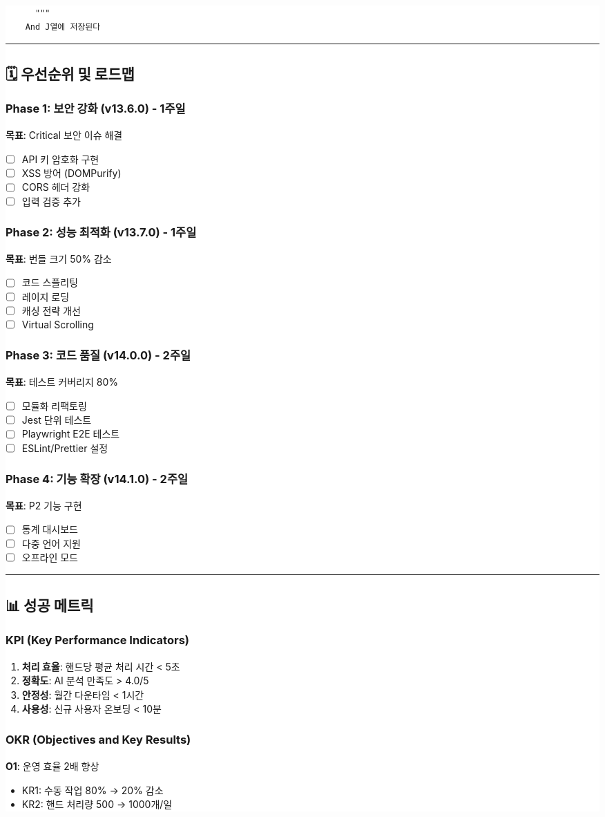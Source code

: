 ```gherkin
      """
    And J열에 저장된다
```

---

## 🗓️ 우선순위 및 로드맵

### Phase 1: 보안 강화 (v13.6.0) - 1주일
**목표**: Critical 보안 이슈 해결

- [ ] API 키 암호화 구현
- [ ] XSS 방어 (DOMPurify)
- [ ] CORS 헤더 강화
- [ ] 입력 검증 추가

### Phase 2: 성능 최적화 (v13.7.0) - 1주일
**목표**: 번들 크기 50% 감소

- [ ] 코드 스플리팅
- [ ] 레이지 로딩
- [ ] 캐싱 전략 개선
- [ ] Virtual Scrolling

### Phase 3: 코드 품질 (v14.0.0) - 2주일
**목표**: 테스트 커버리지 80%

- [ ] 모듈화 리팩토링
- [ ] Jest 단위 테스트
- [ ] Playwright E2E 테스트
- [ ] ESLint/Prettier 설정

### Phase 4: 기능 확장 (v14.1.0) - 2주일
**목표**: P2 기능 구현

- [ ] 통계 대시보드
- [ ] 다중 언어 지원
- [ ] 오프라인 모드

---

## 📊 성공 메트릭

### KPI (Key Performance Indicators)
1. **처리 효율**: 핸드당 평균 처리 시간 < 5초
2. **정확도**: AI 분석 만족도 > 4.0/5
3. **안정성**: 월간 다운타임 < 1시간
4. **사용성**: 신규 사용자 온보딩 < 10분

### OKR (Objectives and Key Results)
**O1**: 운영 효율 2배 향상
- KR1: 수동 작업 80% → 20% 감소
- KR2: 핸드 처리량 500 → 1000개/일

